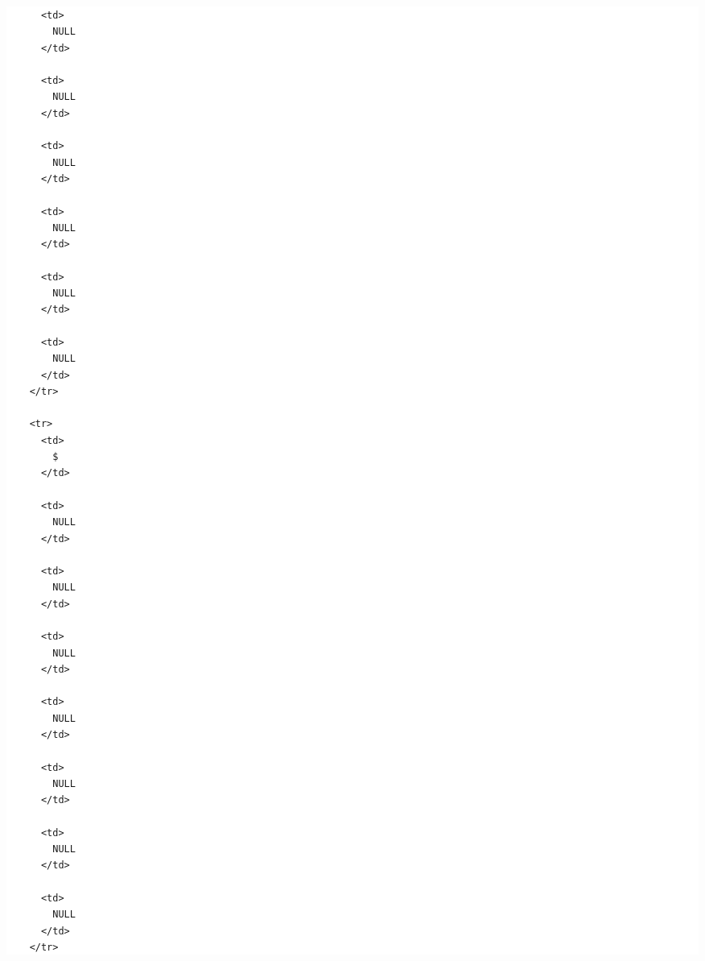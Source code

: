           <td>
            NULL
          </td>
          
          <td>
            NULL
          </td>
          
          <td>
            NULL
          </td>
          
          <td>
            NULL
          </td>
          
          <td>
            NULL
          </td>
          
          <td>
            NULL
          </td>
        </tr>
        
        <tr>
          <td>
            $
          </td>
          
          <td>
            NULL
          </td>
          
          <td>
            NULL
          </td>
          
          <td>
            NULL
          </td>
          
          <td>
            NULL
          </td>
          
          <td>
            NULL
          </td>
          
          <td>
            NULL
          </td>
          
          <td>
            NULL
          </td>
        </tr>
        